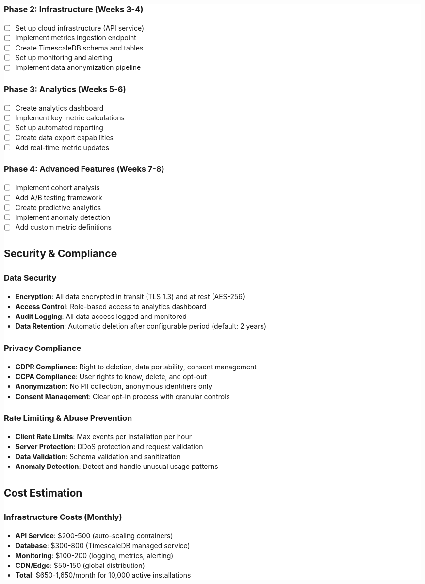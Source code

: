 ### Phase 2: Infrastructure (Weeks 3-4)
- [ ] Set up cloud infrastructure (API service)
- [ ] Implement metrics ingestion endpoint
- [ ] Create TimescaleDB schema and tables
- [ ] Set up monitoring and alerting
- [ ] Implement data anonymization pipeline

### Phase 3: Analytics (Weeks 5-6)
- [ ] Create analytics dashboard
- [ ] Implement key metric calculations
- [ ] Set up automated reporting
- [ ] Create data export capabilities
- [ ] Add real-time metric updates

### Phase 4: Advanced Features (Weeks 7-8)
- [ ] Implement cohort analysis
- [ ] Add A/B testing framework
- [ ] Create predictive analytics
- [ ] Implement anomaly detection
- [ ] Add custom metric definitions

## Security & Compliance

### Data Security
- **Encryption**: All data encrypted in transit (TLS 1.3) and at rest (AES-256)
- **Access Control**: Role-based access to analytics dashboard
- **Audit Logging**: All data access logged and monitored
- **Data Retention**: Automatic deletion after configurable period (default: 2 years)

### Privacy Compliance
- **GDPR Compliance**: Right to deletion, data portability, consent management
- **CCPA Compliance**: User rights to know, delete, and opt-out
- **Anonymization**: No PII collection, anonymous identifiers only
- **Consent Management**: Clear opt-in process with granular controls

### Rate Limiting & Abuse Prevention
- **Client Rate Limits**: Max events per installation per hour
- **Server Protection**: DDoS protection and request validation
- **Data Validation**: Schema validation and sanitization
- **Anomaly Detection**: Detect and handle unusual usage patterns

## Cost Estimation

### Infrastructure Costs (Monthly)
- **API Service**: $200-500 (auto-scaling containers)
- **Database**: $300-800 (TimescaleDB managed service)
- **Monitoring**: $100-200 (logging, metrics, alerting)
- **CDN/Edge**: $50-150 (global distribution)
- **Total**: $650-1,650/month for 10,000 active installations

